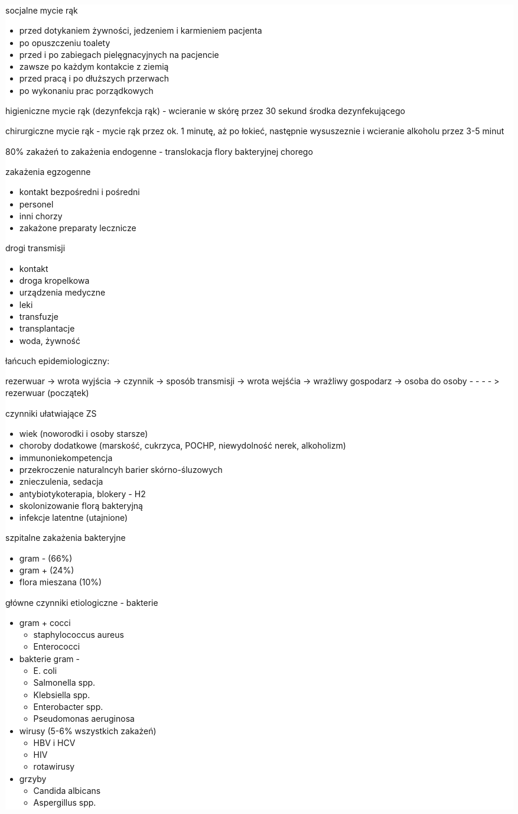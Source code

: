 socjalne mycie rąk
- przed dotykaniem żywności, jedzeniem i karmieniem pacjenta
- po opuszczeniu toalety
- przed i po zabiegach pielęgnacyjnych na pacjencie
- zawsze po każdym kontakcie z ziemią
- przed pracą i po dłuższych przerwach
- po wykonaniu prac porządkowych

higieniczne mycie rąk (dezynfekcja rąk) - wcieranie w skórę przez 30 sekund środka dezynfekującego

chirurgiczne mycie rąk - mycie rąk przez ok. 1 minutę, aż po łokieć, następnie wysuszeznie i wcieranie alkoholu przez 3-5 minut

80% zakażeń to zakażenia endogenne - translokacja flory bakteryjnej chorego

zakażenia egzogenne
- kontakt bezpośredni i  pośredni
- personel
- inni chorzy
- zakażone preparaty lecznicze

drogi transmisji
- kontakt
- droga kropelkowa
- urządzenia medyczne
- leki
- transfuzje
- transplantacje
- woda, żywność

łańcuch epidemiologiczny:

rezerwuar -> wrota wyjścia -> czynnik -> sposób transmisji -> wrota wejśćia -> wrażliwy gospodarz -> osoba do osoby - - - - > rezerwuar (początek)

czynniki ułatwiające ZS
- wiek (noworodki i osoby starsze)
- choroby dodatkowe (marskość, cukrzyca, POCHP, niewydolność nerek, alkoholizm)
- immunoniekompetencja
- przekroczenie naturalncyh barier skórno-śluzowych
- znieczulenia, sedacja
- antybiotykoterapia, blokery - H2
- skolonizowanie florą bakteryjną
- infekcje latentne (utajnione)

szpitalne zakażenia bakteryjne
- gram - (66%)
- gram + (24%)
- flora mieszana (10%)

główne czynniki etiologiczne - bakterie
- gram + cocci
	- staphylococcus aureus
	- Enterococci
- bakterie gram - 
	- E. coli
	- Salmonella spp.
	- Klebsiella spp.
	- Enterobacter spp.
	- Pseudomonas aeruginosa
- wirusy (5-6% wszystkich zakażeń)
	- HBV i HCV
	- HIV
	- rotawirusy
- grzyby
	- Candida albicans
	- Aspergillus spp.
